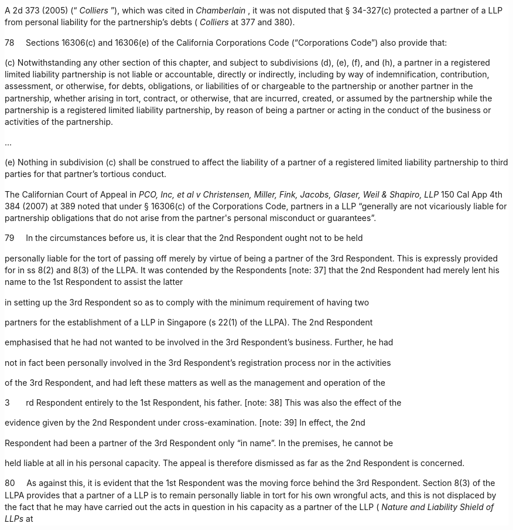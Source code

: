 
A 2d 373 (2005) (“ _Colliers_ ”), which was cited in _Chamberlain_ , it was not disputed that § 34-327(c) protected a partner of a LLP from personal liability for the partnership’s debts ( _Colliers_ at 377 and 380). 

78     Sections 16306(c) and 16306(e) of the California Corporations Code (“Corporations Code”) also provide that: 

 (c) Notwithstanding any other section of this chapter, and subject to subdivisions (d), (e), (f), and (h), a partner in a registered limited liability partnership is not liable or accountable, directly or indirectly, including by way of indemnification, contribution, assessment, or otherwise, for debts, obligations, or liabilities of or chargeable to the partnership or another partner in the partnership, whether arising in tort, contract, or otherwise, that are incurred, created, or assumed by the partnership while the partnership is a registered limited liability partnership, by reason of being a partner or acting in the conduct of the business or activities of the partnership. 

 ... 

 (e) Nothing in subdivision (c) shall be construed to affect the liability of a partner of a registered limited liability partnership to third parties for that partner’s tortious conduct. 

The Californian Court of Appeal in _PCO, Inc, et al v Christensen, Miller, Fink, Jacobs, Glaser, Weil & Shapiro, LLP_ 150 Cal App 4th 384 (2007) at 389 noted that under § 16306(c) of the Corporations Code, partners in a LLP “generally are not vicariously liable for partnership obligations that do not arise from the partner's personal misconduct or guarantees”. 

79     In the circumstances before us, it is clear that the 2nd Respondent ought not to be held 

personally liable for the tort of passing off merely by virtue of being a partner of the 3rd Respondent. This is expressly provided for in ss 8(2) and 8(3) of the LLPA. It was contended by the Respondents [note: 37] that the 2nd Respondent had merely lent his name to the 1st Respondent to assist the latter 

in setting up the 3rd Respondent so as to comply with the minimum requirement of having two 

partners for the establishment of a LLP in Singapore (s 22(1) of the LLPA). The 2nd Respondent 

emphasised that he had not wanted to be involved in the 3rd Respondent’s business. Further, he had 

not in fact been personally involved in the 3rd Respondent’s registration process nor in the activities 

of the 3rd Respondent, and had left these matters as well as the management and operation of the 

3       rd Respondent entirely to the 1st Respondent, his father. [note: 38] This was also the effect of the 

evidence given by the 2nd Respondent under cross-examination. [note: 39] In effect, the 2nd 

Respondent had been a partner of the 3rd Respondent only “in name”. In the premises, he cannot be 

held liable at all in his personal capacity. The appeal is therefore dismissed as far as the 2nd Respondent is concerned. 

80     As against this, it is evident that the 1st Respondent was the moving force behind the 3rd Respondent. Section 8(3) of the LLPA provides that a partner of a LLP is to remain personally liable in tort for his own wrongful acts, and this is not displaced by the fact that he may have carried out the acts in question in his capacity as a partner of the LLP ( _Nature and Liability Shield of LLPs_ at 
